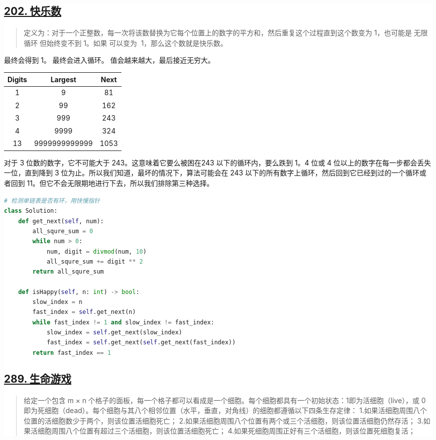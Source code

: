 ```python
```



## [202\. 快乐数](https://link.zhihu.com/?target=https%3A//leetcode-cn.com/problems/happy-number/)

> 定义为：对于一个正整数，每一次将该数替换为它每个位置上的数字的平方和，然后重复这个过程直到这个数变为 1，也可能是 无限循环 但始终变不到 1。如果 可以变为  1，那么这个数就是快乐数。



最终会得到 1。
最终会进入循环。
值会越来越大，最后接近无穷大。

| Digits |    Largest    | Next |
| :----: | :-----------: | :--: |
|   1    |       9       |  81  |
|   2    |      99       | 162  |
|   3    |      999      | 243  |
|   4    |     9999      | 324  |
|   13   | 9999999999999 | 1053 |

对于 3 位数的数字，它不可能大于 243。这意味着它要么被困在243 以下的循环内，要么跌到 1。4 位或 4 位以上的数字在每一步都会丢失一位，直到降到 3 位为止。所以我们知道，最坏的情况下，算法可能会在 243 以下的所有数字上循环，然后回到它已经到过的一个循环或者回到 11。但它不会无限期地进行下去，所以我们排除第三种选择。

```python
# 检测单链表是否有环，用快慢指针
class Solution:
    def get_next(self, num):
        all_squre_sum = 0
        while num > 0:
            num, digit = divmod(num, 10)
            all_squre_sum += digit ** 2
        return all_squre_sum

    def isHappy(self, n: int) -> bool:
        slow_index = n
        fast_index = self.get_next(n)
        while fast_index != 1 and slow_index != fast_index: 
            slow_index = self.get_next(slow_index)
            fast_index = self.get_next(self.get_next(fast_index))
        return fast_index == 1
```

## [289\. 生命游戏](https://link.zhihu.com/?target=https%3A//leetcode-cn.com/problems/game-of-life/)

> 给定一个包含 m × n 个格子的面板，每一个格子都可以看成是一个细胞。每个细胞都具有一个初始状态：1即为活细胞（live），或 0 即为死细胞（dead）。每个细胞与其八个相邻位置（水平，垂直，对角线）的细胞都遵循以下四条生存定律：
> 1.如果活细胞周围八个位置的活细胞数少于两个，则该位置活细胞死亡；
> 2.如果活细胞周围八个位置有两个或三个活细胞，则该位置活细胞仍然存活；
> 3.如果活细胞周围八个位置有超过三个活细胞，则该位置活细胞死亡；
> 4.如果死细胞周围正好有三个活细胞，则该位置死细胞复活；
